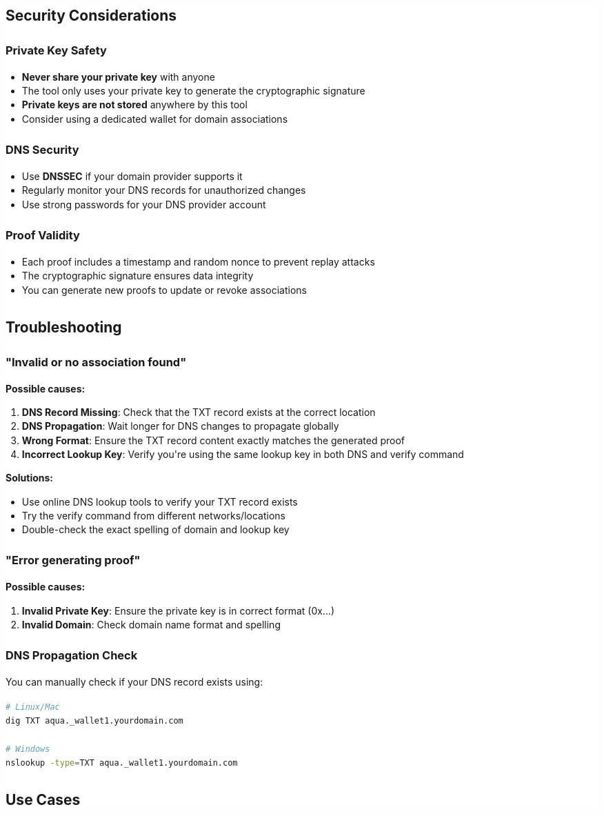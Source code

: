 ## Security Considerations

### Private Key Safety
- **Never share your private key** with anyone
- The tool only uses your private key to generate the cryptographic signature
- **Private keys are not stored** anywhere by this tool
- Consider using a dedicated wallet for domain associations

### DNS Security
- Use **DNSSEC** if your domain provider supports it
- Regularly monitor your DNS records for unauthorized changes
- Use strong passwords for your DNS provider account

### Proof Validity
- Each proof includes a timestamp and random nonce to prevent replay attacks
- The cryptographic signature ensures data integrity
- You can generate new proofs to update or revoke associations

## Troubleshooting

### "Invalid or no association found"
**Possible causes:**
1. **DNS Record Missing**: Check that the TXT record exists at the correct location
2. **DNS Propagation**: Wait longer for DNS changes to propagate globally
3. **Wrong Format**: Ensure the TXT record content exactly matches the generated proof
4. **Incorrect Lookup Key**: Verify you're using the same lookup key in both DNS and verify command

**Solutions:**
- Use online DNS lookup tools to verify your TXT record exists
- Try the verify command from different networks/locations
- Double-check the exact spelling of domain and lookup key

### "Error generating proof"
**Possible causes:**
1. **Invalid Private Key**: Ensure the private key is in correct format (0x...)
2. **Invalid Domain**: Check domain name format and spelling

### DNS Propagation Check
You can manually check if your DNS record exists using:
```bash
# Linux/Mac
dig TXT aqua._wallet1.yourdomain.com

# Windows
nslookup -type=TXT aqua._wallet1.yourdomain.com
```

## Use Cases
